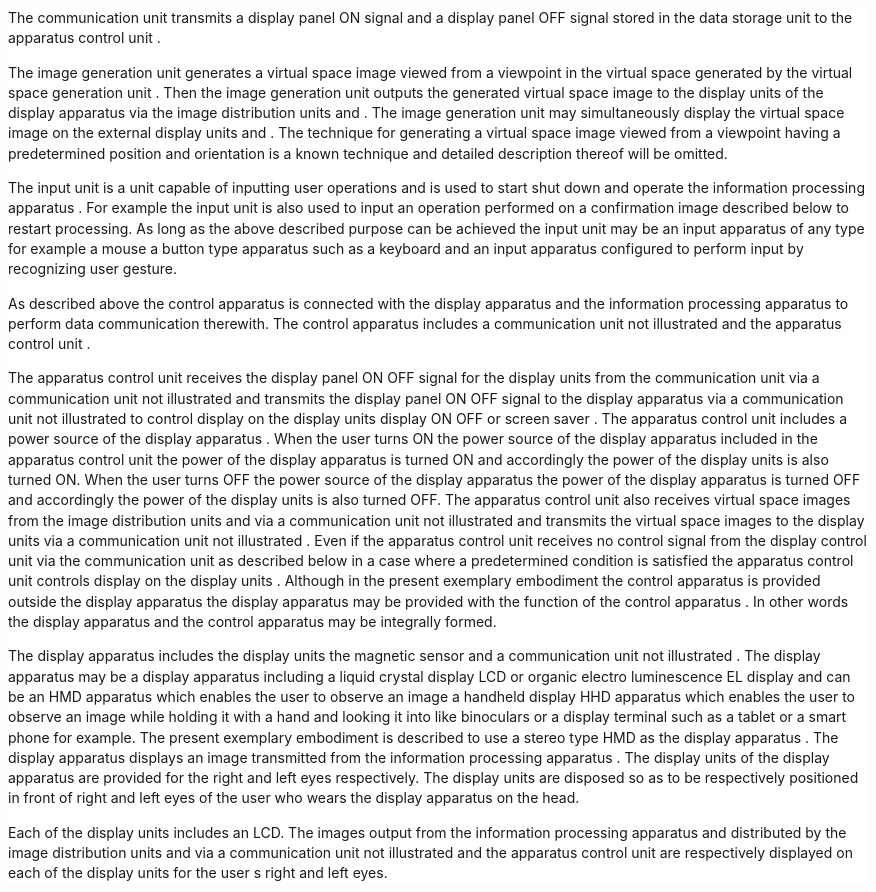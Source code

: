 The communication unit transmits a display panel ON signal and a display panel OFF signal stored in the data storage unit to the apparatus control unit .

The image generation unit generates a virtual space image viewed from a viewpoint in the virtual space generated by the virtual space generation unit . Then the image generation unit outputs the generated virtual space image to the display units of the display apparatus via the image distribution units and . The image generation unit may simultaneously display the virtual space image on the external display units and . The technique for generating a virtual space image viewed from a viewpoint having a predetermined position and orientation is a known technique and detailed description thereof will be omitted.

The input unit is a unit capable of inputting user operations and is used to start shut down and operate the information processing apparatus . For example the input unit is also used to input an operation performed on a confirmation image described below to restart processing. As long as the above described purpose can be achieved the input unit may be an input apparatus of any type for example a mouse a button type apparatus such as a keyboard and an input apparatus configured to perform input by recognizing user gesture.

As described above the control apparatus is connected with the display apparatus and the information processing apparatus to perform data communication therewith. The control apparatus includes a communication unit not illustrated and the apparatus control unit .

The apparatus control unit receives the display panel ON OFF signal for the display units from the communication unit via a communication unit not illustrated and transmits the display panel ON OFF signal to the display apparatus via a communication unit not illustrated to control display on the display units display ON OFF or screen saver . The apparatus control unit includes a power source of the display apparatus . When the user turns ON the power source of the display apparatus included in the apparatus control unit the power of the display apparatus is turned ON and accordingly the power of the display units is also turned ON. When the user turns OFF the power source of the display apparatus the power of the display apparatus is turned OFF and accordingly the power of the display units is also turned OFF. The apparatus control unit also receives virtual space images from the image distribution units and via a communication unit not illustrated and transmits the virtual space images to the display units via a communication unit not illustrated . Even if the apparatus control unit receives no control signal from the display control unit via the communication unit as described below in a case where a predetermined condition is satisfied the apparatus control unit controls display on the display units . Although in the present exemplary embodiment the control apparatus is provided outside the display apparatus the display apparatus may be provided with the function of the control apparatus . In other words the display apparatus and the control apparatus may be integrally formed.

The display apparatus includes the display units the magnetic sensor and a communication unit not illustrated . The display apparatus may be a display apparatus including a liquid crystal display LCD or organic electro luminescence EL display and can be an HMD apparatus which enables the user to observe an image a handheld display HHD apparatus which enables the user to observe an image while holding it with a hand and looking it into like binoculars or a display terminal such as a tablet or a smart phone for example. The present exemplary embodiment is described to use a stereo type HMD as the display apparatus . The display apparatus displays an image transmitted from the information processing apparatus . The display units of the display apparatus are provided for the right and left eyes respectively. The display units are disposed so as to be respectively positioned in front of right and left eyes of the user who wears the display apparatus on the head.

Each of the display units includes an LCD. The images output from the information processing apparatus and distributed by the image distribution units and via a communication unit not illustrated and the apparatus control unit are respectively displayed on each of the display units for the user s right and left eyes.
